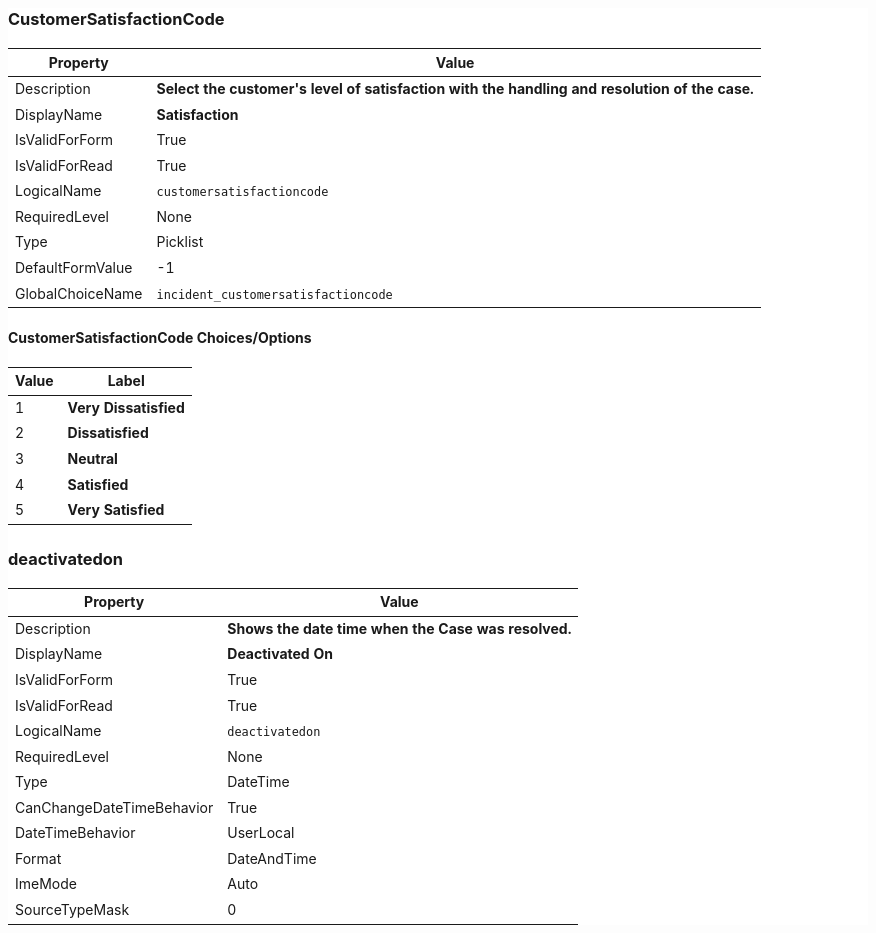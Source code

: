 ### <a name="BKMK_CustomerSatisfactionCode"></a> CustomerSatisfactionCode

|Property|Value|
|---|---|
|Description|**Select the customer's level of satisfaction with the handling and resolution of the case.**|
|DisplayName|**Satisfaction**|
|IsValidForForm|True|
|IsValidForRead|True|
|LogicalName|`customersatisfactioncode`|
|RequiredLevel|None|
|Type|Picklist|
|DefaultFormValue|-1|
|GlobalChoiceName|`incident_customersatisfactioncode`|

#### CustomerSatisfactionCode Choices/Options

|Value|Label|
|---|---|
|1|**Very Dissatisfied**|
|2|**Dissatisfied**|
|3|**Neutral**|
|4|**Satisfied**|
|5|**Very Satisfied**|

### <a name="BKMK_deactivatedon"></a> deactivatedon

|Property|Value|
|---|---|
|Description|**Shows the date time when the Case was resolved.**|
|DisplayName|**Deactivated On**|
|IsValidForForm|True|
|IsValidForRead|True|
|LogicalName|`deactivatedon`|
|RequiredLevel|None|
|Type|DateTime|
|CanChangeDateTimeBehavior|True|
|DateTimeBehavior|UserLocal|
|Format|DateAndTime|
|ImeMode|Auto|
|SourceTypeMask|0|
